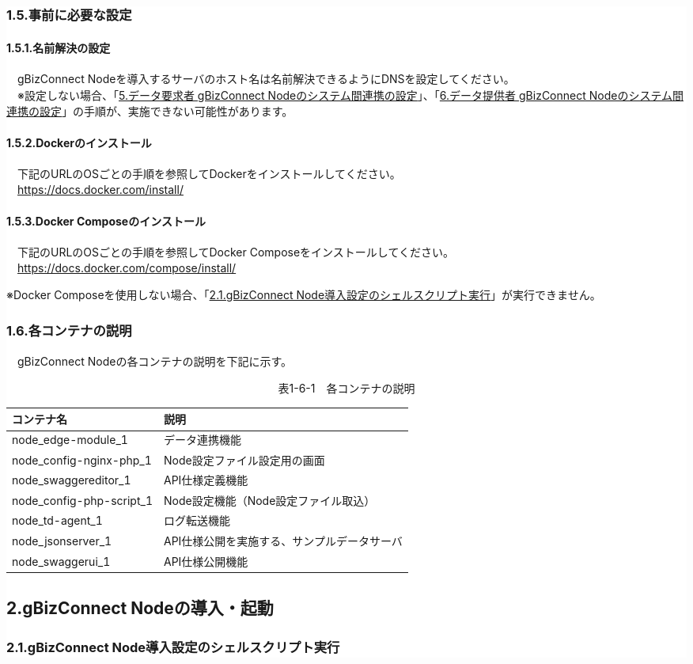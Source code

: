 ### 1.5.事前に必要な設定
#### 1.5.1.名前解決の設定

　gBizConnect Nodeを導入するサーバのホスト名は名前解決できるようにDNSを設定してください。<br>
　※設定しない場合、「[5.データ要求者 gBizConnect Nodeのシステム間連携の設定](#5データ要求者-gBizConnect-Nodeのシステム間連携の設定)」、「[6.データ提供者 gBizConnect Nodeのシステム間連携の設定](#6データ提供者-gBizConnect-Nodeのシステム間連携の設定)」の手順が、実施できない可能性があります。

#### 1.5.2.Dockerのインストール

　下記のURLのOSごとの手順を参照してDockerをインストールしてください。  
　https://docs.docker.com/install/

#### 1.5.3.Docker Composeのインストール

　下記のURLのOSごとの手順を参照してDocker Composeをインストールしてください。  
　https://docs.docker.com/compose/install/

※Docker Composeを使用しない場合、「[2.1.gBizConnect Node導入設定のシェルスクリプト実行](#21gBizConnect-Node導入設定のシェルスクリプト実行)」が実行できません。<br>

### 1.6.各コンテナの説明

　gBizConnect Nodeの各コンテナの説明を下記に示す。

</div>

<div align="center">

表1-6-1　各コンテナの説明

</div>

|コンテナ名|説明|
|:-|:-|
|node_edge-module_1|データ連携機能|
|node_config-nginx-php_1|Node設定ファイル設定用の画面|
|node_swaggereditor_1|API仕様定義機能|
|node_config-php-script_1|Node設定機能（Node設定ファイル取込）|
|node_td-agent_1|ログ転送機能|
|node_jsonserver_1|API仕様公開を実施する、サンプルデータサーバ|
|node_swaggerui_1|API仕様公開機能|

</div>

## 2.gBizConnect Nodeの導入・起動

### 2.1.gBizConnect Node導入設定のシェルスクリプト実行
